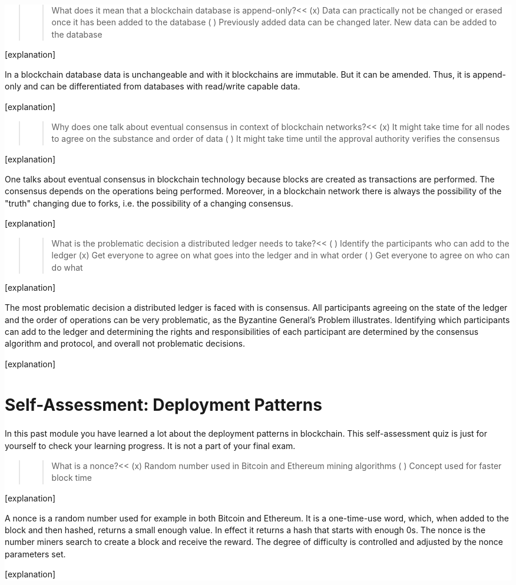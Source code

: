 >>What does it mean that a blockchain database is append-only?<<
(x) Data can practically not be changed or erased once it has been added to the database
( ) Previously added data can be changed later. New data can be added to the database

[explanation]
<p>In a blockchain database data is unchangeable and with it blockchains are immutable. But it can be amended. Thus, it is append-only and can be differentiated from databases with read/write capable data.</p>
[explanation]

>>Why does one talk about eventual consensus in context of blockchain networks?<<
(x) It might take time for all nodes to agree on the substance and order of data 
( ) It might take time until the approval authority verifies the consensus

[explanation]
<p>One talks about eventual consensus in blockchain technology because blocks are created as transactions are performed. The consensus depends on the operations being performed. Moreover, in a blockchain network there is always the possibility of the "truth" changing due to forks, i.e. the possibility of a changing consensus.</p>
[explanation]

>>What is the problematic decision a distributed ledger needs to take?<<
( ) Identify the participants who can add to the ledger 
(x) Get everyone to agree on what goes into the ledger and in what order 
( ) Get everyone to agree on who can do what

[explanation]
<p>The most problematic decision a distributed ledger is faced with is consensus. All participants agreeing on the state of the ledger and the order of operations can be very problematic, as the Byzantine General’s Problem illustrates. Identifying which participants can add to the ledger and determining the rights and responsibilities of each participant are determined by the consensus algorithm and protocol, and overall not problematic decisions.</p>
[explanation]




<h1>Self-Assessment: Deployment Patterns</h1>

<p>In this past module you have learned a lot about the deployment patterns in blockchain. This self-assessment quiz is just for yourself to check your learning progress. It is not a part of your final exam.</p>

<p></p>

>>What is a nonce?<<
(x) Random number used in Bitcoin and Ethereum mining algorithms
( ) Concept used for faster block time

[explanation]
<p>A nonce is a random number used for example in both Bitcoin and Ethereum. It is a one-time-use word, which, when added to the block and then hashed, returns a small enough value. In effect it returns a hash that starts with enough 0s. The nonce is the number miners search to create a block and receive the reward. The degree of difficulty is controlled and adjusted by the nonce parameters set.</p>
[explanation]

